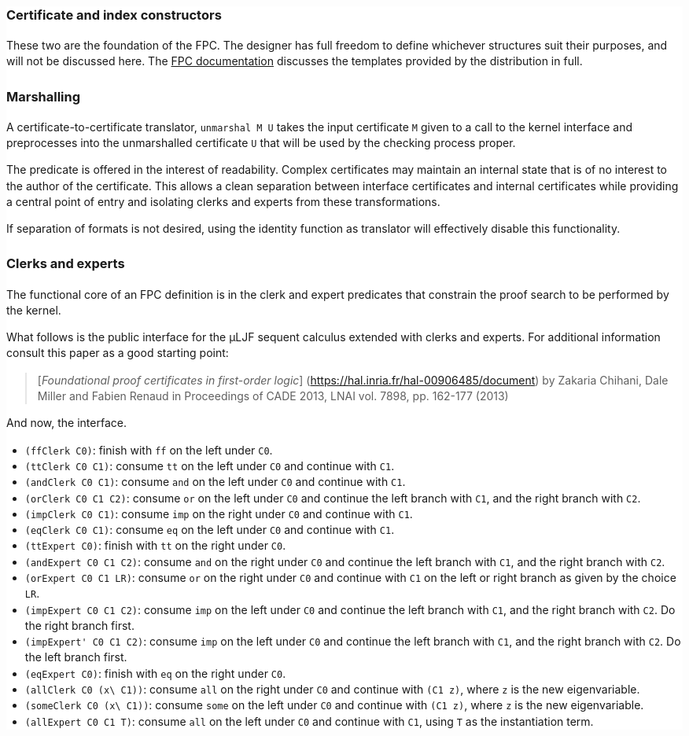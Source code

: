 ### Certificate and index constructors

These two are the foundation of the FPC. The designer has full freedom to define
whichever structures suit their purposes, and will not be discussed here. The
[FPC documentation](../fpc/README.md) discusses the templates provided by the
distribution in full.

### Marshalling

A certificate-to-certificate translator, `unmarshal M U` takes the input
certificate `M` given to a call to the kernel interface and preprocesses into
the unmarshalled certificate `U` that will be used by the checking process
proper.

The predicate is offered in the interest of readability. Complex certificates
may maintain an internal state that is of no interest to the author of the
certificate. This allows a clean separation between interface certificates and
internal certificates while providing a central point of entry and isolating
clerks and experts from these transformations.

If separation of formats is not desired, using the identity function as
translator will effectively disable this functionality.

### Clerks and experts

The functional core of an FPC definition is in the clerk and expert predicates
that constrain the proof search to be performed by the kernel.

What follows is the public interface for the μLJF sequent calculus extended with
clerks and experts. For additional information consult this paper as a good
starting point:

> [*Foundational proof certificates in first-order logic*]
> (https://hal.inria.fr/hal-00906485/document)
> by Zakaria Chihani, Dale Miller and Fabien Renaud
> in Proceedings of CADE 2013, LNAI vol. 7898, pp. 162-177 (2013)

And now, the interface.

* `(ffClerk C0)`: finish with `ff` on the left under `C0`.
* `(ttClerk C0 C1)`: consume `tt` on the left under `C0` and continue with `C1`.
* `(andClerk C0 C1)`: consume `and` on the left under `C0` and continue with
  `C1`.
* `(orClerk C0 C1 C2)`: consume `or` on the left under `C0` and continue the
  left branch with `C1`, and the right branch with `C2`.
* `(impClerk C0 C1)`: consume `imp` on the right under `C0` and continue with
  `C1`.
* `(eqClerk C0 C1)`: consume `eq` on the left under `C0` and continue with `C1`.
* `(ttExpert C0)`: finish with `tt` on the right under `C0`.
* `(andExpert C0 C1 C2)`: consume `and` on the right under `C0` and continue the
  left branch with `C1`, and the right branch with `C2`.
* `(orExpert C0 C1 LR)`: consume `or` on the right under `C0` and continue with
  `C1` on the left or right branch as given by the choice `LR`.
* `(impExpert C0 C1 C2)`: consume `imp` on the left under `C0` and continue the
  left branch with `C1`, and the right branch with `C2`. Do the right branch
  first.
* `(impExpert' C0 C1 C2)`: consume `imp` on the left under `C0` and continue the
  left branch with `C1`, and the right branch with `C2`. Do the left branch
  first.
* `(eqExpert C0)`: finish with `eq` on the right under `C0`.
* `(allClerk C0 (x\ C1))`: consume `all` on the right under `C0` and continue
   with `(C1 z)`, where `z` is the new eigenvariable.
* `(someClerk C0 (x\ C1))`: consume `some` on the left under `C0` and continue
   with `(C1 z)`, where `z` is the new eigenvariable.
* `(allExpert C0 C1 T)`: consume `all` on the left under `C0` and continue with
  `C1`, using `T` as the instantiation term.